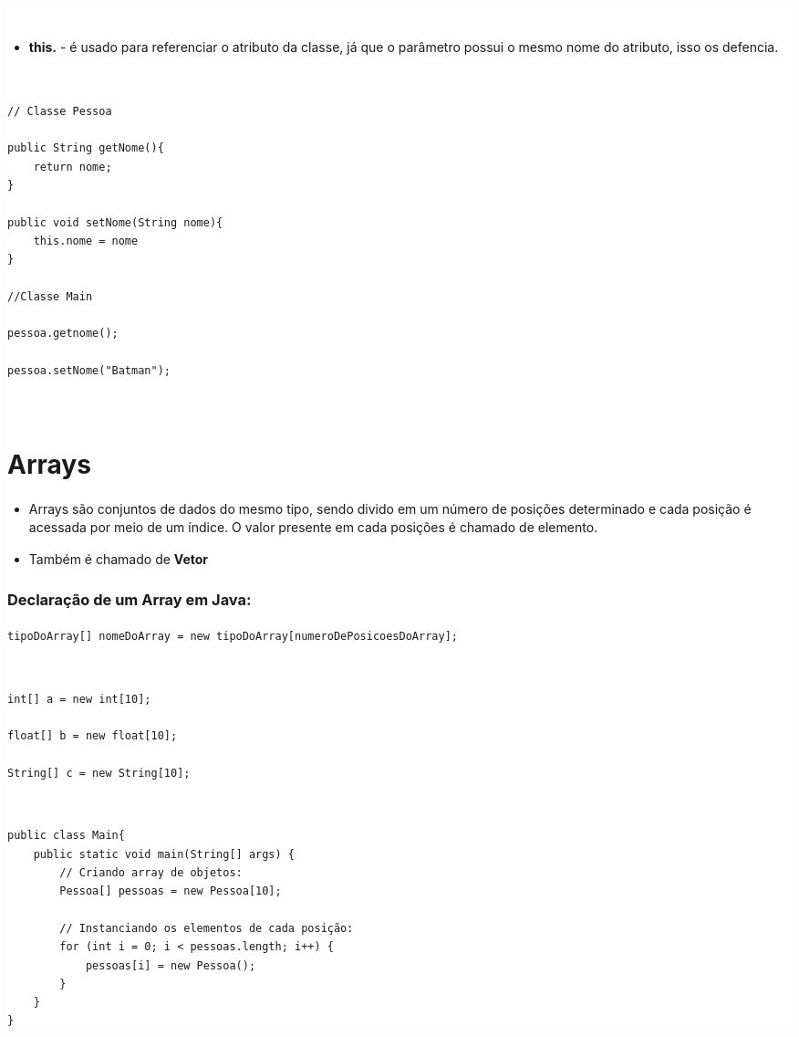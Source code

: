 <br>

+ **this.** - é usado para referenciar o atributo da classe, já que o parâmetro possui o mesmo nome do atributo, isso os defencia.

<br>

~~~
// Classe Pessoa

public String getNome(){
    return nome;
}

public void setNome(String nome){
    this.nome = nome
}
 
//Classe Main

pessoa.getnome();

pessoa.setNome("Batman");
~~~

<br>

# Arrays

+ Arrays são conjuntos de dados do mesmo tipo, sendo divido em um número de posições determinado e cada posição é acessada por meio de um índice. O valor presente em cada posições é chamado de elemento.

+ Também é chamado de **Vetor**

### Declaração de um Array em Java:

~~~
tipoDoArray[] nomeDoArray = new tipoDoArray[numeroDePosicoesDoArray];
~~~

<br>

~~~
int[] a = new int[10];

float[] b = new float[10];

String[] c = new String[10];
~~~

<br>

~~~
public class Main{
    public static void main(String[] args) {
        // Criando array de objetos: 
        Pessoa[] pessoas = new Pessoa[10];

        // Instanciando os elementos de cada posição:
        for (int i = 0; i < pessoas.length; i++) {
            pessoas[i] = new Pessoa();
        }
    }
}
~~~
